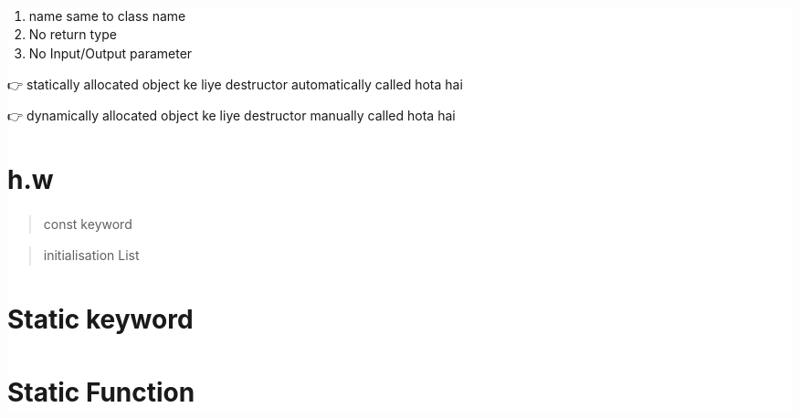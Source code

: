 1. name same to class name 
2. No return type
3. No Input/Output parameter

 👉 statically allocated object ke liye destructor 
 automatically called hota hai

 👉 dynamically allocated object ke liye destructor 
 manually called hota hai

 # h.w
 > const keyword
 
 > initialisation List 

 # Static keyword 

 # Static Function 
 